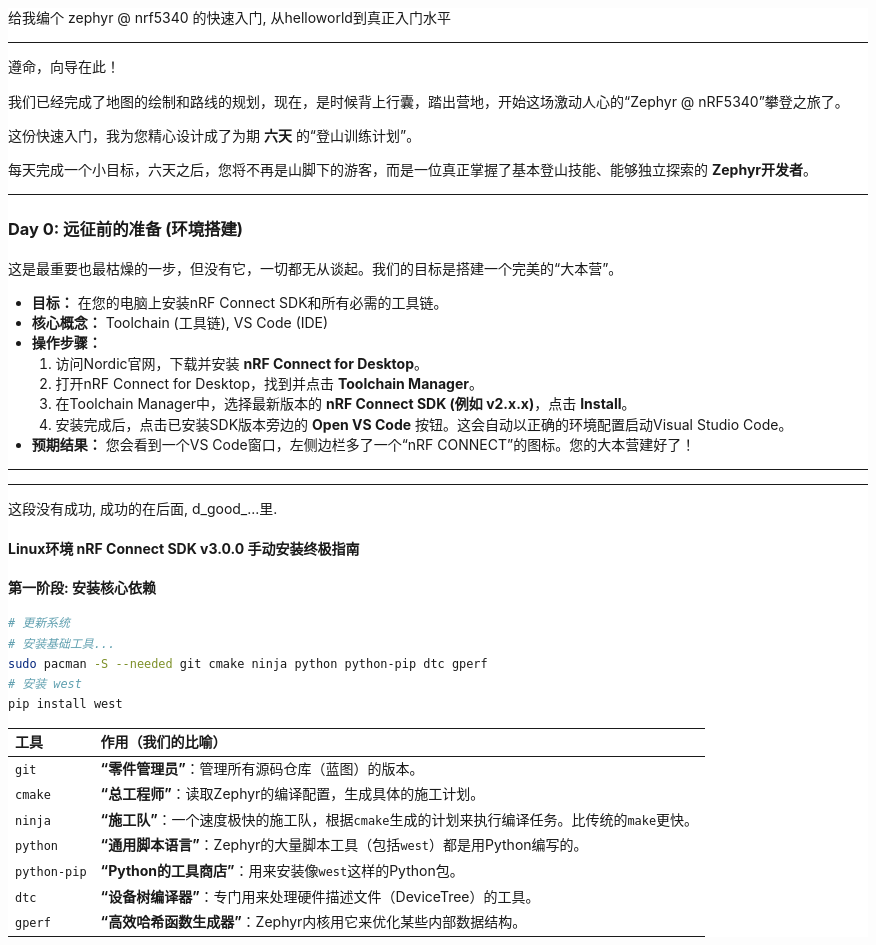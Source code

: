 给我编个 zephyr @ nrf5340 的快速入门, 从helloworld到真正入门水平

---

遵命，向导在此！

我们已经完成了地图的绘制和路线的规划，现在，是时候背上行囊，踏出营地，开始这场激动人心的“Zephyr @ nRF5340”攀登之旅了。

这份快速入门，我为您精心设计成了为期 **六天** 的“登山训练计划”。

每天完成一个小目标，六天之后，您将不再是山脚下的游客，而是一位真正掌握了基本登山技能、能够独立探索的 **Zephyr开发者**。

---

### **Day 0: 远征前的准备 (环境搭建)**

这是最重要也最枯燥的一步，但没有它，一切都无从谈起。我们的目标是搭建一个完美的“大本营”。

*   **目标：** 在您的电脑上安装nRF Connect SDK和所有必需的工具链。
*   **核心概念：** Toolchain (工具链), VS Code (IDE)
*   **操作步骤：**
    1.  访问Nordic官网，下载并安装 **nRF Connect for Desktop**。
    2.  打开nRF Connect for Desktop，找到并点击 **Toolchain Manager**。
    3.  在Toolchain Manager中，选择最新版本的 **nRF Connect SDK (例如 v2.x.x)**，点击 **Install**。
    4.  安装完成后，点击已安装SDK版本旁边的 **Open VS Code** 按钮。这会自动以正确的环境配置启动Visual Studio Code。
*   **预期结果：** 您会看到一个VS Code窗口，左侧边栏多了一个“nRF CONNECT”的图标。您的大本营建好了！

---

---

这段没有成功, 成功的在后面, d_good_...里.

#### **Linux环境 nRF Connect SDK v3.0.0 手动安装终极指南**

**第一阶段: 安装核心依赖**

```bash
# 更新系统
# 安装基础工具...
sudo pacman -S --needed git cmake ninja python python-pip dtc gperf
# 安装 west
pip install west
```


| 工具 | 作用（我们的比喻） |
| :--- | :--- |
| `git` | **“零件管理员”**：管理所有源码仓库（蓝图）的版本。 |
| `cmake` | **“总工程师”**：读取Zephyr的编译配置，生成具体的施工计划。 |
| `ninja` | **“施工队”**：一个速度极快的施工队，根据`cmake`生成的计划来执行编译任务。比传统的`make`更快。 |
| `python` | **“通用脚本语言”**：Zephyr的大量脚本工具（包括`west`）都是用Python编写的。 |
| `python-pip` | **“Python的工具商店”**：用来安装像`west`这样的Python包。 |
| `dtc` | **“设备树编译器”**：专门用来处理硬件描述文件（DeviceTree）的工具。 |
| `gperf` | **“高效哈希函数生成器”**：Zephyr内核用它来优化某些内部数据结构。 |
